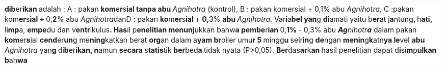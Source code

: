 </span><span class="font8" style="font-weight:bold;">dib</span><span class="font8">er</span><span class="font8" style="font-weight:bold;">ikan </span><span class="font8">adalah : A : pakan </span><span class="font8" style="font-weight:bold;">kom</span><span class="font8">e</span><span class="font8" style="font-weight:bold;">r</span><span class="font8">s</span><span class="font8" style="font-weight:bold;">ial tanpa abu </span><span class="font8" style="font-style:italic;">Agnihotra</span><span class="font8"> (kontrol), B : pakan komersial + 0,1% abu </span><span class="font8" style="font-style:italic;">Agnihotra,</span><span class="font8"> C :pakan kom</span><span class="font8" style="font-weight:bold;">er</span><span class="font8">s</span><span class="font8" style="font-weight:bold;">ial + </span><span class="font8">0,</span><span class="font8" style="font-weight:bold;">2</span><span class="font8">% abu </span><span class="font8" style="font-style:italic;">Agnihotra</span><span class="font8">danD : pakan </span><span class="font8" style="font-weight:bold;">ko</span><span class="font8">m</span><span class="font8" style="font-weight:bold;">er</span><span class="font8">s</span><span class="font8" style="font-weight:bold;">ial </span><span class="font8">+ </span><span class="font8" style="font-weight:bold;">0,</span><span class="font8">3% </span><span class="font8" style="font-weight:bold;">abu </span><span class="font8" style="font-style:italic;">Agnihotra.</span><span class="font8"> Var</span><span class="font8" style="font-weight:bold;">i</span><span class="font8">a</span><span class="font8" style="font-weight:bold;">bel yan</span><span class="font8">g </span><span class="font8" style="font-weight:bold;">di</span><span class="font8">amati yaitu b</span><span class="font8" style="font-weight:bold;">er</span><span class="font8">at j</span><span class="font8" style="font-weight:bold;">a</span><span class="font8">ntung</span><span class="font8" style="font-weight:bold;">, </span><span class="font8">h</span><span class="font8" style="font-weight:bold;">ati, </span><span class="font8">li</span><span class="font8" style="font-weight:bold;">mp</span><span class="font8">a, </span><span class="font8" style="font-weight:bold;">empe</span><span class="font8">du dan v</span><span class="font8" style="font-weight:bold;">entr</span><span class="font8">ikulus</span><span class="font8" style="font-weight:bold;">. Has</span><span class="font8">il p</span><span class="font8" style="font-weight:bold;">enelitian menunj</span><span class="font8">ukkan bahw</span><span class="font8" style="font-weight:bold;">a pembe</span><span class="font8">r</span><span class="font8" style="font-weight:bold;">ian </span><span class="font8">0,</span><span class="font8" style="font-weight:bold;">1% </span><span class="font8">- 0,3% abu </span><span class="font8" style="font-weight:bold;font-style:italic;">Ag</span><span class="font8" style="font-style:italic;">nihotr</span><span class="font8" style="font-weight:bold;font-style:italic;">a</span><span class="font8"> dalam pakan </span><span class="font8" style="font-weight:bold;">kom</span><span class="font8">er</span><span class="font8" style="font-weight:bold;">s</span><span class="font8">ial </span><span class="font8" style="font-weight:bold;">cend</span><span class="font8">er</span><span class="font8" style="font-weight:bold;">un</span><span class="font8">g me</span><span class="font8" style="font-weight:bold;">ning</span><span class="font8">katkan berat </span><span class="font8" style="font-weight:bold;">org</span><span class="font8">an dalam a</span><span class="font8" style="font-weight:bold;">yam br</span><span class="font8">oiler umu</span><span class="font8" style="font-weight:bold;">r 5 </span><span class="font8">mingg</span><span class="font8" style="font-weight:bold;">u </span><span class="font8">seir</span><span class="font8" style="font-weight:bold;">in</span><span class="font8">g </span><span class="font8" style="font-weight:bold;">de</span><span class="font8">ngan </span><span class="font8" style="font-weight:bold;">menin</span><span class="font8">g</span><span class="font8" style="font-weight:bold;">k</span><span class="font8">atn</span><span class="font8" style="font-weight:bold;">ya le</span><span class="font8">vel </span><span class="font8" style="font-weight:bold;">abu </span><span class="font8" style="font-style:italic;">Agnihotra</span><span class="font8"> yan</span><span class="font8" style="font-weight:bold;">g </span><span class="font8">di</span><span class="font8" style="font-weight:bold;">b</span><span class="font8">er</span><span class="font8" style="font-weight:bold;">ikan, n</span><span class="font8">amun </span><span class="font8" style="font-weight:bold;">s</span><span class="font8">e</span><span class="font8" style="font-weight:bold;">cara </span><span class="font8">s</span><span class="font8" style="font-weight:bold;">tatis</span><span class="font8">tik </span><span class="font8" style="font-weight:bold;">ber</span><span class="font8">bed</span><span class="font8" style="font-weight:bold;">a </span><span class="font8">tidak nyata (P&gt;0,05). </span><span class="font8" style="font-weight:bold;">B</span><span class="font8">e</span><span class="font8" style="font-weight:bold;">r</span><span class="font8">das</span><span class="font8" style="font-weight:bold;">ar</span><span class="font8">k</span><span class="font8" style="font-weight:bold;">an </span><span class="font8">hasil penelitian dapat d</span><span class="font8" style="font-weight:bold;">i</span><span class="font8">si</span><span class="font8" style="font-weight:bold;">m</span><span class="font8">p</span><span class="font8" style="font-weight:bold;">ulkan b</span><span class="font8">ah</span><span class="font8" style="font-weight:bold;">wa